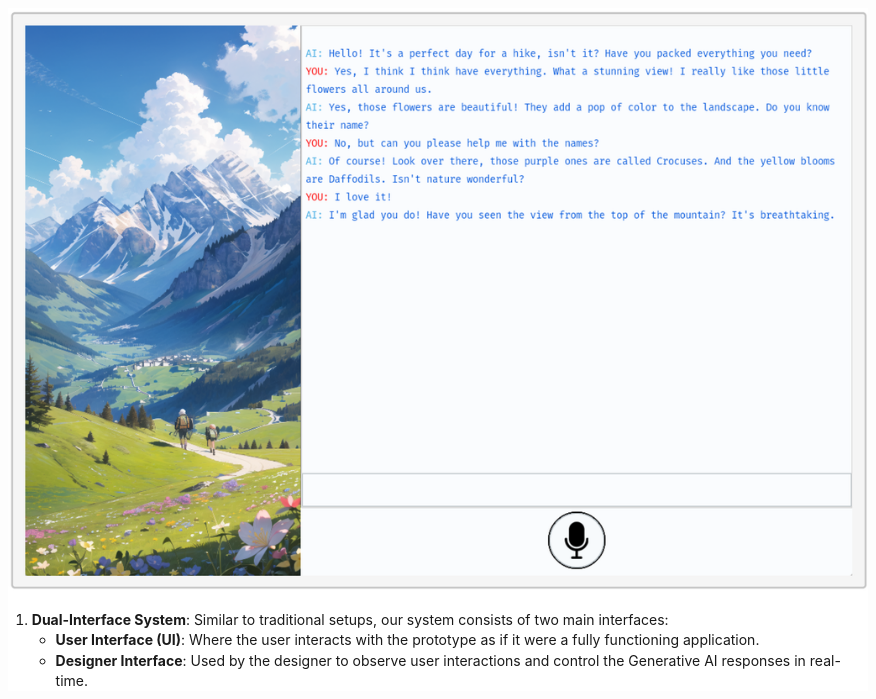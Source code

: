 <img class="thumbnailshadow" src="img/UserViewWhite3.png" alt="Screenshot of the users' interface of the language practicing tool. On the left, a contextual image, generated using a latent diffusion model. The top right features a chat window, showcasing past participant (``YOU:'') interactions with the AI conversational partner (``AI:''). The bottom right provides two input modalities - text or voice - used to converse with the AI.">

1. **Dual-Interface System**: Similar to traditional setups, our system consists of two main interfaces:
   - **User Interface (UI)**: Where the user interacts with the prototype as if it were a fully functioning application.
   - **Designer Interface**: Used by the designer to observe user interactions and control the Generative AI responses in real-time.
